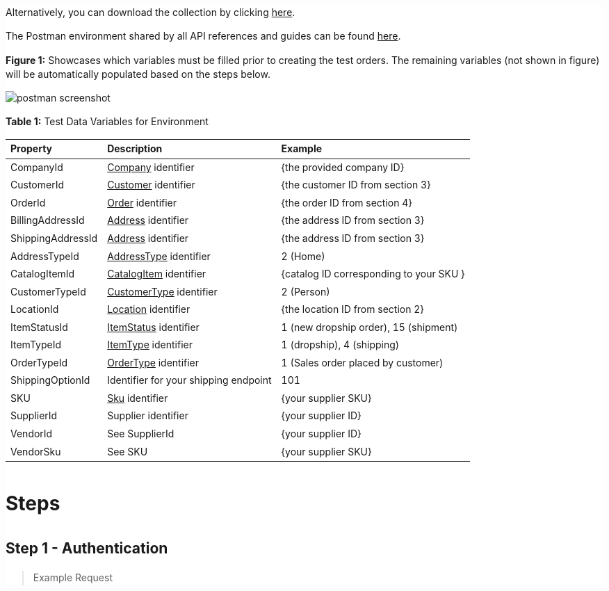 Alternatively, you can download the collection by clicking <a href="https://www.getpostman.com/collections/56ce50e76203867bf3a5">here</a>.

The Postman environment shared by all API references and guides can be found <a href="http://developers.iqmetrix.com/files/postmanEnv.postman_environment">here</a>.

**Figure 1:** Showcases which variables must be filled prior to creating the test orders. The remaining variables (not shown in figure) will be automatically populated based on the steps below.

<img class="popUpImage" src="http://developers.iqmetrix.com/images/postman-credentials.png" alt="postman screenshot"/>
   
**Table 1:** Test Data Variables for Environment

| Property | Description | Example |
|:---------|:------------|:--------|
| CompanyId | [Company](/api/company-tree/#company) identifier | {the provided company ID} |
| CustomerId | [Customer](/api/crm/#customer) identifier | {the customer ID from section 3} |
| OrderId | [Order](/api/orders/#order) identifier | {the order ID from section 4} |
| BillingAddressId | [Address](/api/crm/#address) identifier | {the address ID from section 3} |
| ShippingAddressId | [Address](/api/crm/#address) identifier | {the address ID from section 3} |
| AddressTypeId | [AddressType](/api/crm/#addresstype) identifier | 2 (Home) |
| CatalogItemId | [CatalogItem](/api/catalog/#catalogitem) identifier  | {catalog ID corresponding to your SKU } |
| CustomerTypeId | [CustomerType](/api/crm/#customertype) identifier | 2 (Person) |
| LocationId | [Location](/api/company-tree/#location) identifier | {the location ID from section 2} |
| ItemStatusId | [ItemStatus](/api/orders/#itemstatus)  identifier | 1 (new dropship order), 15 (shipment) |
| ItemTypeId | [ItemType](/api/orders/#itemtype) identifier | 1 (dropship), 4 (shipping) |
| OrderTypeId | [OrderType](/api/orders/#ordertype)  identifier | 1 (Sales order placed by customer) |
| ShippingOptionId | Identifier for your shipping endpoint | 101 |
| SKU | [Sku](/api/catalog/#identifier) identifier | {your supplier SKU} |
| SupplierId | Supplier identifier | {your supplier ID} |
| VendorId | See SupplierId | {your supplier ID} |
| VendorSku | See SKU | {your supplier SKU} |


# Steps

## Step 1 - Authentication

>
> Example Request
>
